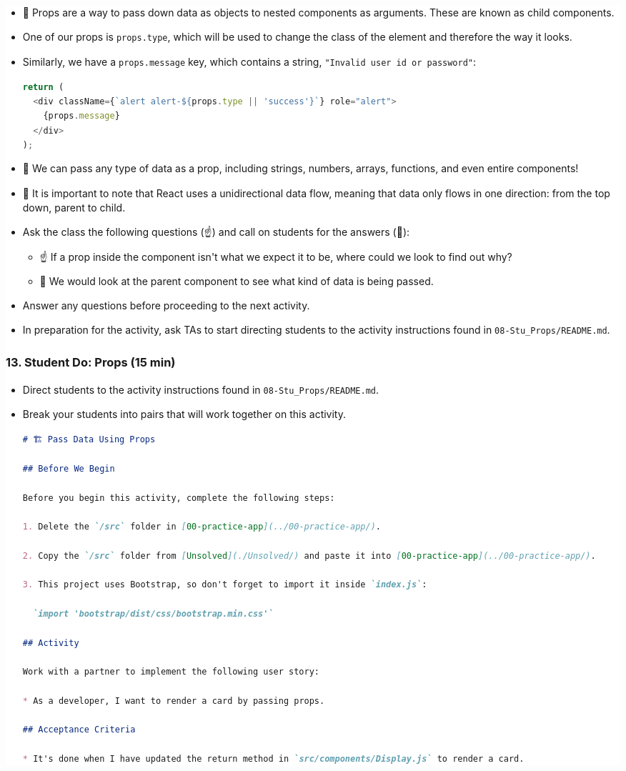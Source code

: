   * 🔑 Props are a way to pass down data as objects to nested components as arguments. These are known as child components.

  * One of our props is `props.type`, which will be used to change the class of the element and therefore the way it looks.

  * Similarly, we have a `props.message` key, which contains a string, `"Invalid user id or password"`:

    ```js
    return (
      <div className={`alert alert-${props.type || 'success'}`} role="alert">
        {props.message}
      </div>
    );
    ```

  * 🔑 We can pass any type of data as a prop, including strings, numbers, arrays, functions, and even entire components!

  * 🔑 It is important to note that React uses a unidirectional data flow, meaning that data only flows in one direction: from the top down, parent to child.

* Ask the class the following questions (☝️) and call on students for the answers (🙋):

  * ☝️ If a prop inside the component isn't what we expect it to be, where could we look to find out why?

  * 🙋 We would look at the parent component to see what kind of data is being passed.

* Answer any questions before proceeding to the next activity.

* In preparation for the activity, ask TAs to start directing students to the activity instructions found in `08-Stu_Props/README.md`.

### 13. Student Do: Props (15 min)

* Direct students to the activity instructions found in `08-Stu_Props/README.md`.

* Break your students into pairs that will work together on this activity.

  ```md
  # 🏗️ Pass Data Using Props

  ## Before We Begin

  Before you begin this activity, complete the following steps:

  1. Delete the `/src` folder in [00-practice-app](../00-practice-app/).

  2. Copy the `/src` folder from [Unsolved](./Unsolved/) and paste it into [00-practice-app](../00-practice-app/).

  3. This project uses Bootstrap, so don't forget to import it inside `index.js`:

    `import 'bootstrap/dist/css/bootstrap.min.css'`

  ## Activity

  Work with a partner to implement the following user story:

  * As a developer, I want to render a card by passing props.

  ## Acceptance Criteria

  * It's done when I have updated the return method in `src/components/Display.js` to render a card.

  ```